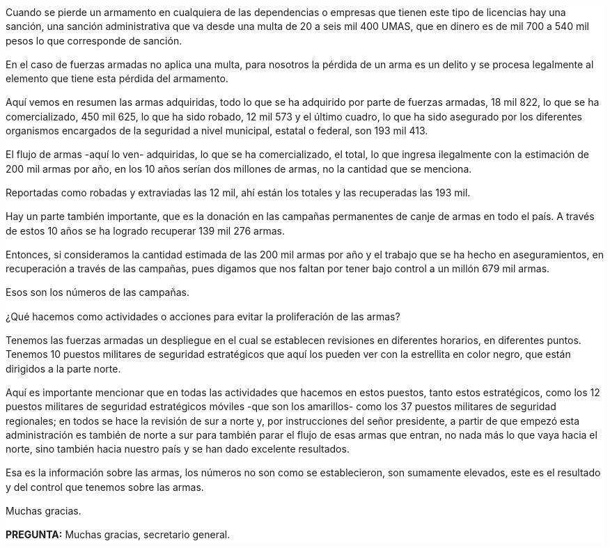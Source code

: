 Cuando se pierde un armamento en cualquiera de las dependencias o empresas que
tienen este tipo de licencias hay una sanción, una sanción administrativa que
va desde una multa de 20 a seis mil 400 UMAS, que en dinero es de mil 700 a
540 mil pesos lo que corresponde de sanción.

En el caso de fuerzas armadas no aplica una multa, para nosotros la pérdida de
un arma es un delito y se procesa legalmente al elemento que tiene esta
pérdida del armamento.

Aquí vemos en resumen las armas adquiridas, todo lo que se ha adquirido por
parte de fuerzas armadas, 18 mil 822, lo que se ha comercializado, 450 mil
625, lo que ha sido robado, 12 mil 573 y el último cuadro, lo que ha sido
asegurado por los diferentes organismos encargados de la seguridad a nivel
municipal, estatal o federal, son 193 mil 413.

El flujo de armas -aquí lo ven- adquiridas, lo que se ha comercializado, el
total, lo que ingresa ilegalmente con la estimación de 200 mil armas por año,
en los 10 años serían dos millones de armas, no la cantidad que se menciona.

Reportadas como robadas y extraviadas las 12 mil, ahí están los totales y las
recuperadas las 193 mil.

Hay un parte también importante, que es la donación en las campañas
permanentes de canje de armas en todo el país. A través de estos 10 años se ha
logrado recuperar 139 mil 276 armas.

Entonces, si consideramos la cantidad estimada de las 200 mil armas por año y
el trabajo que se ha hecho en aseguramientos, en recuperación a través de las
campañas, pues digamos que nos faltan por tener bajo control a un millón 679
mil armas.

Esos son los números de las campañas.

¿Qué hacemos como actividades o acciones para evitar la proliferación de las
armas?

Tenemos las fuerzas armadas un despliegue en el cual se establecen revisiones
en diferentes horarios, en diferentes puntos. Tenemos 10 puestos militares de
seguridad estratégicos que aquí los pueden ver con la estrellita en color
negro, que están dirigidos a la parte norte.

Aquí es importante mencionar que en todas las actividades que hacemos en estos
puestos, tanto estos estratégicos, como los 12 puestos militares de seguridad
estratégicos móviles -que son los amarillos- como los 37 puestos militares de
seguridad regionales; en todos se hace la revisión de sur a norte y, por
instrucciones del señor presidente, a partir de que empezó esta administración
es también de norte a sur para también parar el flujo de esas armas que
entran, no nada más lo que vaya hacia el norte, sino también hacia nuestro
país y se han dado excelente resultados.

Esa es la información sobre las armas, los números no son como se
establecieron, son sumamente elevados, este es el resultado y del control que
tenemos sobre las armas.

Muchas gracias.

**PREGUNTA:** Muchas gracias, secretario general.
